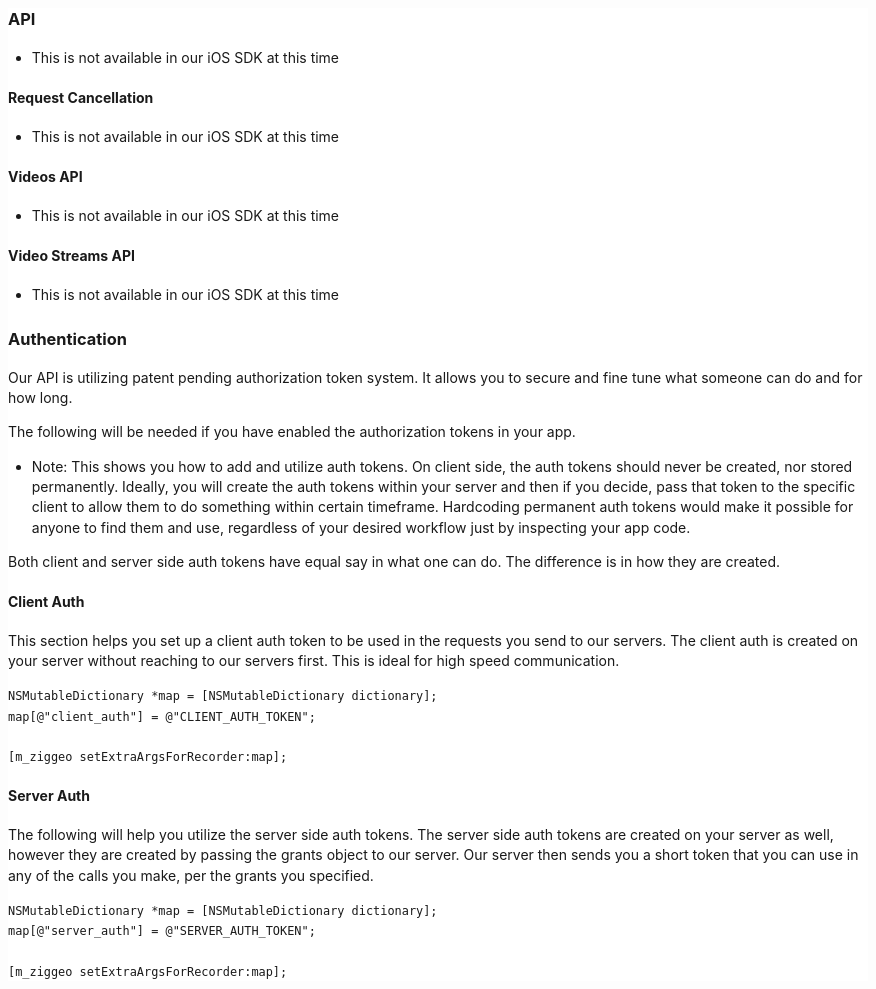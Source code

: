 ### API<a name="api"></a>

* This is not available in our iOS SDK at this time

#### Request Cancellation<a name="api-cancel"></a>

* This is not available in our iOS SDK at this time

#### Videos API<a name="api-videos"></a>

* This is not available in our iOS SDK at this time

#### Video Streams API<a name="api-video-streams"></a>

* This is not available in our iOS SDK at this time

### Authentication<a name="authentication"></a>

Our API is utilizing patent pending authorization token system. It allows you to secure and fine tune what someone can do and for how long.

The following will be needed if you have enabled the authorization tokens in your app.

- Note: This shows you how to add and utilize auth tokens. On client side, the auth tokens should never be created, nor stored permanently. Ideally, you will create the auth tokens within your server and then if you decide, pass that token to the specific client to allow them to do something within certain timeframe. Hardcoding permanent auth tokens would make it possible for anyone to find them and use, regardless of your desired workflow just by inspecting your app code.

Both client and server side auth tokens have equal say in what one can do. The difference is in how they are created.

#### Client Auth<a name="authentication-client"></a>

This section helps you set up a client auth token to be used in the requests you send to our servers. The client auth is created on your server without reaching to our servers first. This is ideal for high speed communication.

```
NSMutableDictionary *map = [NSMutableDictionary dictionary];
map[@"client_auth"] = @"CLIENT_AUTH_TOKEN";

[m_ziggeo setExtraArgsForRecorder:map];
```

#### Server Auth<a name="authentication-server"></a>

The following will help you utilize the server side auth tokens. The server side auth tokens are created on your server as well, however they are created by passing the grants object to our server. Our server then sends you a short token that you can use in any of the calls you make, per the grants you specified.

```
NSMutableDictionary *map = [NSMutableDictionary dictionary];
map[@"server_auth"] = @"SERVER_AUTH_TOKEN";

[m_ziggeo setExtraArgsForRecorder:map];
```
